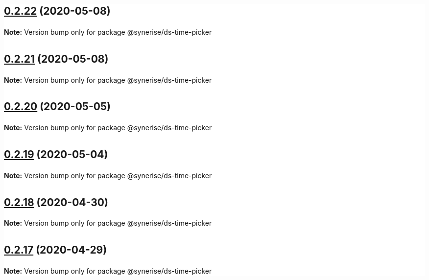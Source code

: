 


## [0.2.22](https://github.com/Synerise/synerise-design/compare/@synerise/ds-time-picker@0.2.21...@synerise/ds-time-picker@0.2.22) (2020-05-08)

**Note:** Version bump only for package @synerise/ds-time-picker





## [0.2.21](https://github.com/Synerise/synerise-design/compare/@synerise/ds-time-picker@0.2.20...@synerise/ds-time-picker@0.2.21) (2020-05-08)

**Note:** Version bump only for package @synerise/ds-time-picker





## [0.2.20](https://github.com/Synerise/synerise-design/compare/@synerise/ds-time-picker@0.2.19...@synerise/ds-time-picker@0.2.20) (2020-05-05)

**Note:** Version bump only for package @synerise/ds-time-picker





## [0.2.19](https://github.com/Synerise/synerise-design/compare/@synerise/ds-time-picker@0.2.18...@synerise/ds-time-picker@0.2.19) (2020-05-04)

**Note:** Version bump only for package @synerise/ds-time-picker





## [0.2.18](https://github.com/Synerise/synerise-design/compare/@synerise/ds-time-picker@0.2.17...@synerise/ds-time-picker@0.2.18) (2020-04-30)

**Note:** Version bump only for package @synerise/ds-time-picker





## [0.2.17](https://github.com/Synerise/synerise-design/compare/@synerise/ds-time-picker@0.2.16...@synerise/ds-time-picker@0.2.17) (2020-04-29)

**Note:** Version bump only for package @synerise/ds-time-picker


